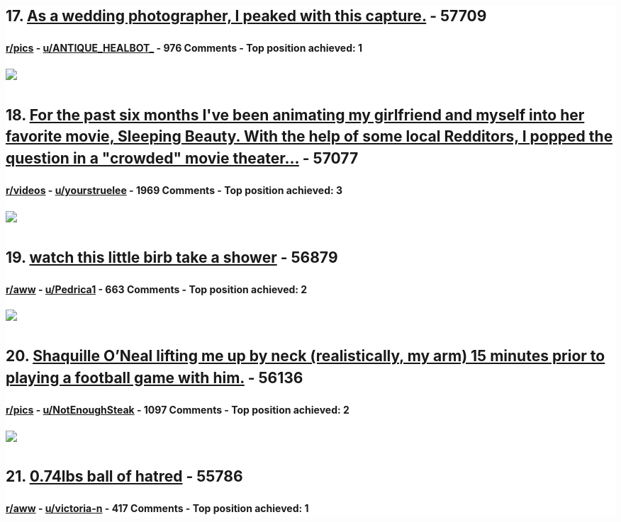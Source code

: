 ## 17. [As a wedding photographer, I peaked with this capture.](http://reddit.com/r/pics/comments/emd0l1/as_a_wedding_photographer_i_peaked_with_this/) - 57709
#### [r/pics](http://reddit.com/r/pics) - [u/ANTIQUE_HEALBOT_](http://reddit.com/u/ANTIQUE_HEALBOT_) - 976 Comments - Top position achieved: 1

<a href="https://i.redd.it/unnaoxxhhs941.jpg"><img src="https://b.thumbs.redditmedia.com/WMRxXZpVVSLJL_kQMb291vGbpQvNjnlJz-02W6_tKmk.jpg"></img></a>

## 18. [For the past six months I've been animating my girlfriend and myself into her favorite movie, Sleeping Beauty. With the help of some local Redditors, I popped the question in a "crowded" movie theater...](http://reddit.com/r/videos/comments/emc7de/for_the_past_six_months_ive_been_animating_my/) - 57077
#### [r/videos](http://reddit.com/r/videos) - [u/yourstruelee](http://reddit.com/u/yourstruelee) - 1969 Comments - Top position achieved: 3

<a href="https://youtu.be/I1TZWzf3Fqk"><img src="https://b.thumbs.redditmedia.com/uNQOD864zCOPpuYemVA0SSf0tqrFcPtzwn91Go5UJdY.jpg"></img></a>

## 19. [watch this little birb take a shower](http://reddit.com/r/aww/comments/em93ia/watch_this_little_birb_take_a_shower/) - 56879
#### [r/aww](http://reddit.com/r/aww) - [u/Pedrica1](http://reddit.com/u/Pedrica1) - 663 Comments - Top position achieved: 2

<a href="https://v.redd.it/1h5mgjpa0r941"><img src="https://a.thumbs.redditmedia.com/LrYV_T6mShctkmMKPfnb-VOjYS_26qzP1Bmak8ZxbV4.jpg"></img></a>

## 20. [Shaquille O’Neal lifting me up by neck (realistically, my arm) 15 minutes prior to playing a football game with him.](http://reddit.com/r/pics/comments/em79uo/shaquille_oneal_lifting_me_up_by_neck/) - 56136
#### [r/pics](http://reddit.com/r/pics) - [u/NotEnoughSteak](http://reddit.com/u/NotEnoughSteak) - 1097 Comments - Top position achieved: 2

<a href="https://i.redd.it/fzd7p9be0q941.jpg"><img src="https://b.thumbs.redditmedia.com/qOkaPj6DFrdKggDwA6P1ijByoQtMw3pjEWBdNSkMD-g.jpg"></img></a>

## 21. [0.74lbs ball of hatred](http://reddit.com/r/aww/comments/em6j43/074lbs_ball_of_hatred/) - 55786
#### [r/aww](http://reddit.com/r/aww) - [u/victoria-n](http://reddit.com/u/victoria-n) - 417 Comments - Top position achieved: 1
